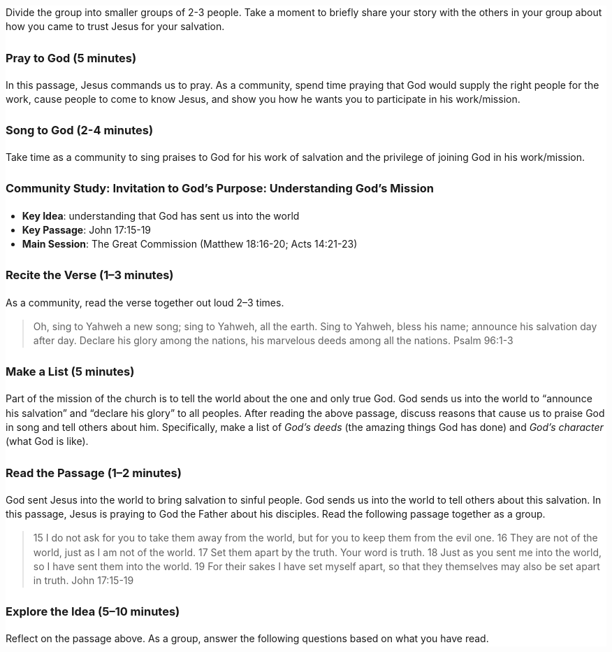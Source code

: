 Divide the group into smaller groups of 2-3 people. Take a moment to briefly share your story with the others in your group about how you came to trust Jesus for your salvation.

### Pray to God (5 minutes)

In this passage, Jesus commands us to pray. As a community, spend time praying that God would supply the right people for the work, cause people to come to know Jesus, and show you how he wants you to participate in his work/mission.

### Song to God (2-4 minutes)

Take time as a community to sing praises to God for his work of salvation and the privilege of joining God in his work/mission.

### Community Study: Invitation to God’s Purpose: Understanding God’s Mission

- **Key Idea**: understanding that God has sent us into the world
- **Key Passage**: John 17:15-19
- **Main Session**: The Great Commission (Matthew 18:16-20; Acts 14:21-23)

### Recite the Verse (1–3 minutes)

As a community, read the verse together out loud 2–3 times.

> Oh, sing to Yahweh a new song; sing to Yahweh, all the earth. Sing to Yahweh, bless his name; announce his salvation day after day. Declare his glory among the nations, his marvelous deeds among all the nations. Psalm 96:1-3

### Make a List (5 minutes)

Part of the mission of the church is to tell the world about the one and only true God. God sends us into the world to “announce his salvation” and “declare his glory” to all peoples. After reading the above passage, discuss reasons that cause us to praise God in song and tell others about him. Specifically, make a list of *God’s deeds* (the amazing things God has done) and *God’s character* (what God is like).

### Read the Passage (1–2 minutes)

God sent Jesus into the world to bring salvation to sinful people. God sends us into the world to tell others about this salvation. In this passage, Jesus is praying to God the Father about his disciples. Read the following passage together as a group.

> 15 I do not ask for you to take them away from the world, but for you to keep them from the evil one. 16 They are not of the world, just as I am not of the world. 17 Set them apart by the truth. Your word is truth. 18 Just as you sent me into the world, so I have sent them into the world. 19 For their sakes I have set myself apart, so that they themselves may also be set apart in truth. John 17:15-19

### Explore the Idea (5–10 minutes)

Reflect on the passage above. As a group, answer the following questions based on what you have read.
